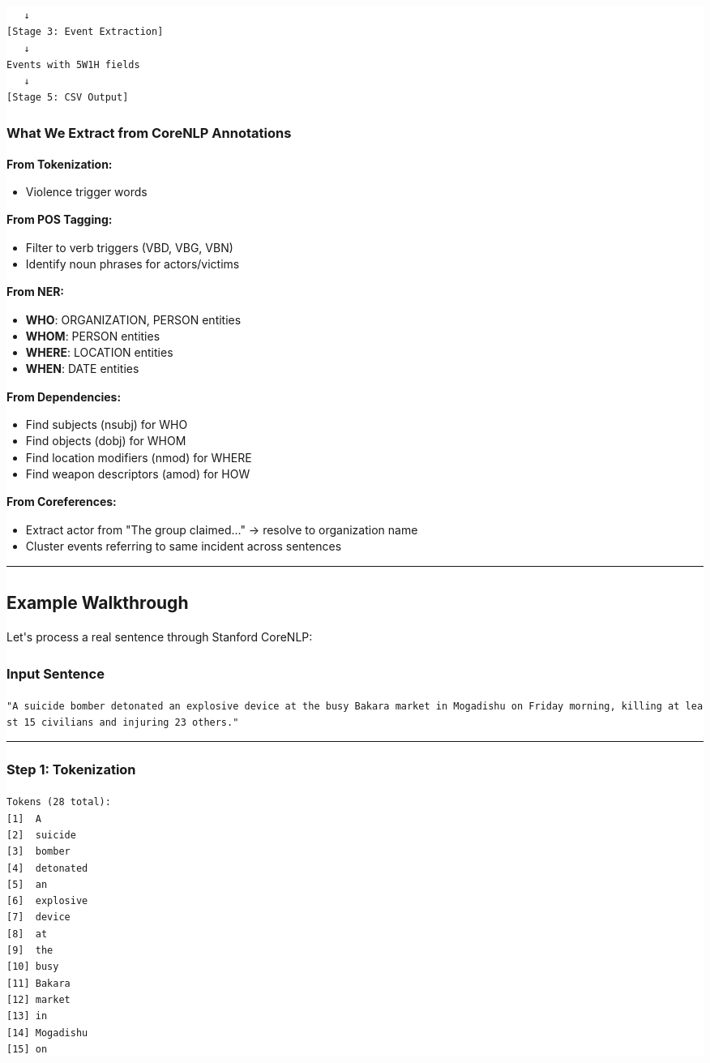 ```
   ↓
[Stage 3: Event Extraction]
   ↓
Events with 5W1H fields
   ↓
[Stage 5: CSV Output]
```

### What We Extract from CoreNLP Annotations

**From Tokenization:**
- Violence trigger words

**From POS Tagging:**
- Filter to verb triggers (VBD, VBG, VBN)
- Identify noun phrases for actors/victims

**From NER:**
- **WHO**: ORGANIZATION, PERSON entities
- **WHOM**: PERSON entities
- **WHERE**: LOCATION entities
- **WHEN**: DATE entities

**From Dependencies:**
- Find subjects (nsubj) for WHO
- Find objects (dobj) for WHOM
- Find location modifiers (nmod) for WHERE
- Find weapon descriptors (amod) for HOW

**From Coreferences:**
- Extract actor from "The group claimed..." → resolve to organization name
- Cluster events referring to same incident across sentences

---

## Example Walkthrough

Let's process a real sentence through Stanford CoreNLP:

### Input Sentence
```
"A suicide bomber detonated an explosive device at the busy Bakara market in Mogadishu on Friday morning, killing at least 15 civilians and injuring 23 others."
```

---

### Step 1: Tokenization
```
Tokens (28 total):
[1]  A
[2]  suicide
[3]  bomber
[4]  detonated
[5]  an
[6]  explosive
[7]  device
[8]  at
[9]  the
[10] busy
[11] Bakara
[12] market
[13] in
[14] Mogadishu
[15] on
```